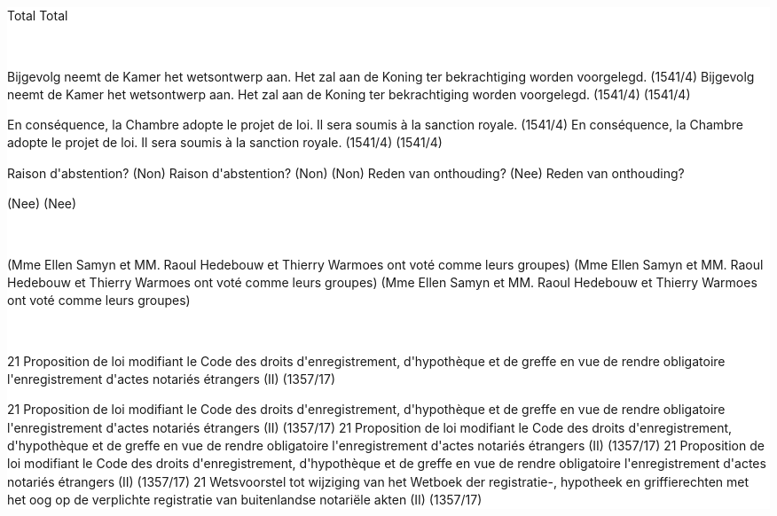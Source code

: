 Total
Total

 
 

Bijgevolg neemt de Kamer het wetsontwerp
aan. Het zal aan de Koning ter bekrachtiging worden voorgelegd. (1541/4)
Bijgevolg neemt de Kamer het wetsontwerp
aan. Het zal aan de Koning ter bekrachtiging worden voorgelegd. 
(1541/4)
(1541/4)


En conséquence, la Chambre adopte le projet de
loi. Il sera soumis à la sanction royale. (1541/4)
En conséquence, la Chambre adopte le projet de
loi. Il sera soumis à la sanction royale. (1541/4)
(1541/4)
 
 

Raison d'abstention? (Non)
Raison d'abstention? (Non)
 (Non)
Reden van onthouding? (Nee)
Reden van onthouding? 
 
(Nee)
(Nee)

 
 
 

(Mme Ellen Samyn et MM. Raoul Hedebouw et
Thierry Warmoes ont voté comme leurs groupes)
(Mme Ellen Samyn et MM. Raoul Hedebouw et
Thierry Warmoes ont voté comme leurs groupes)
(Mme Ellen Samyn et MM. Raoul Hedebouw et
Thierry Warmoes ont voté comme leurs groupes)


 
 

21 Proposition de loi modifiant
le Code des droits d'enregistrement, d'hypothèque et de greffe en vue de rendre
obligatoire l'enregistrement d'actes notariés étrangers (II) (1357/17)

21 Proposition de loi modifiant
le Code des droits d'enregistrement, d'hypothèque et de greffe en vue de rendre
obligatoire l'enregistrement d'actes notariés étrangers (II) (1357/17)
21 Proposition de loi modifiant
le Code des droits d'enregistrement, d'hypothèque et de greffe en vue de rendre
obligatoire l'enregistrement d'actes notariés étrangers (II) (1357/17)
21 Proposition de loi modifiant
le Code des droits d'enregistrement, d'hypothèque et de greffe en vue de rendre
obligatoire l'enregistrement d'actes notariés étrangers (II) (1357/17)
21 Wetsvoorstel tot wijziging
van het Wetboek der registratie-, hypotheek en griffierechten met het oog op de
verplichte registratie van buitenlandse notariële akten (II) (1357/17)
